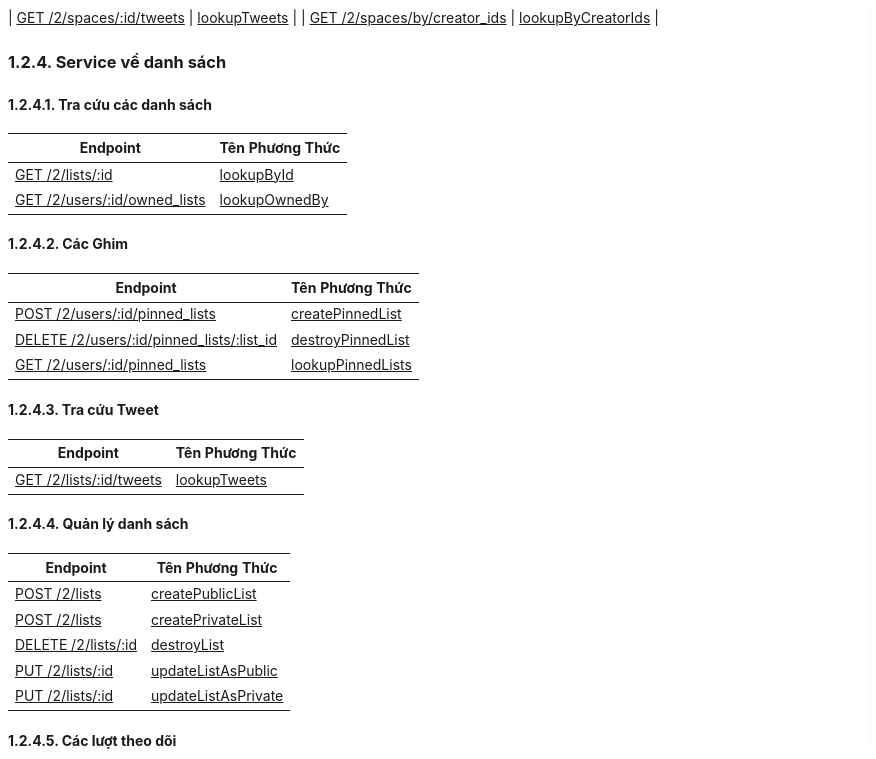 | [GET /2/spaces/:id/tweets](https://developer.twitter.com/en/docs/twitter-api/spaces/lookup/api-reference/get-spaces-id-tweets)          | [lookupTweets](https://pub.dev/documentation/twitter_api_v2/latest/twitter_api_v2/SpacesService/lookupTweets.html)             |
| [GET /2/spaces/by/creator_ids](https://developer.twitter.com/en/docs/twitter-api/spaces/lookup/api-reference/get-spaces-by-creator-ids) | [lookupByCreatorIds](https://pub.dev/documentation/twitter_api_v2/latest/twitter_api_v2/SpacesService/lookupByCreatorIds.html) |

### 1.2.4. Service về danh sách

#### 1.2.4.1. Tra cứu các danh sách

| Endpoint                                                                                                                                   | Tên Phương Thức                                                                                                     |
| ------------------------------------------------------------------------------------------------------------------------------------------ | ------------------------------------------------------------------------------------------------------------------- |
| [GET /2/lists/:id](https://developer.twitter.com/en/docs/twitter-api/lists/list-lookup/api-reference/get-lists-id)                         | [lookupById](https://pub.dev/documentation/twitter_api_v2/latest/twitter_api_v2/ListsService/lookupById.html)       |
| [GET /2/users/:id/owned_lists](https://developer.twitter.com/en/docs/twitter-api/lists/list-lookup/api-reference/get-users-id-owned_lists) | [lookupOwnedBy](https://pub.dev/documentation/twitter_api_v2/latest/twitter_api_v2/ListsService/lookupOwnedBy.html) |

#### 1.2.4.2. Các Ghim

| Endpoint                                                                                                                                                             | Tên Phương Thức                                                                                                             |
| -------------------------------------------------------------------------------------------------------------------------------------------------------------------- | --------------------------------------------------------------------------------------------------------------------------- |
| [POST /2/users/:id/pinned_lists](https://developer.twitter.com/en/docs/twitter-api/lists/pinned-lists/api-reference/post-users-id-pinned-lists)                      | [createPinnedList](https://pub.dev/documentation/twitter_api_v2/latest/twitter_api_v2/ListsService/createPinnedList.html)   |
| [DELETE /2/users/:id/pinned_lists/:list_id](https://developer.twitter.com/en/docs/twitter-api/lists/pinned-lists/api-reference/delete-users-id-pinned-lists-list_id) | [destroyPinnedList](https://pub.dev/documentation/twitter_api_v2/latest/twitter_api_v2/ListsService/destroyPinnedList.html) |
| [GET /2/users/:id/pinned_lists](https://developer.twitter.com/en/docs/twitter-api/lists/pinned-lists/api-reference/get-users-id-pinned_lists)                        | [lookupPinnedLists](https://pub.dev/documentation/twitter_api_v2/latest/twitter_api_v2/ListsService/lookupPinnedLists.html) |

#### 1.2.4.3. Tra cứu Tweet

| Endpoint                                                                                                                         | Tên Phương Thức                                                                                                   |
| -------------------------------------------------------------------------------------------------------------------------------- | ----------------------------------------------------------------------------------------------------------------- |
| [GET /2/lists/:id/tweets](https://developer.twitter.com/en/docs/twitter-api/lists/list-tweets/api-reference/get-lists-id-tweets) | [lookupTweets](https://pub.dev/documentation/twitter_api_v2/latest/twitter_api_v2/ListsService/lookupTweets.html) |

#### 1.2.4.4. Quản lý danh sách

| Endpoint                                                                                                                  | Tên Phương Thức                                                                                                                 |
| ------------------------------------------------------------------------------------------------------------------------- | ------------------------------------------------------------------------------------------------------------------------------- |
| [POST /2/lists](https://developer.twitter.com/en/docs/twitter-api/lists/manage-lists/api-reference/post-lists)            | [createPublicList](https://pub.dev/documentation/twitter_api_v2/latest/twitter_api_v2/ListsService/createPublicList.html)       |
| [POST /2/lists](https://developer.twitter.com/en/docs/twitter-api/lists/manage-lists/api-reference/post-lists)            | [createPrivateList](https://pub.dev/documentation/twitter_api_v2/latest/twitter_api_v2/ListsService/createPrivateList.html)     |
| [DELETE /2/lists/:id](https://developer.twitter.com/en/docs/twitter-api/lists/manage-lists/api-reference/delete-lists-id) | [destroyList](https://pub.dev/documentation/twitter_api_v2/latest/twitter_api_v2/ListsService/destroyList.html)                 |
| [PUT /2/lists/:id](https://developer.twitter.com/en/docs/twitter-api/lists/manage-lists/api-reference/put-lists-id)       | [updateListAsPublic](https://pub.dev/documentation/twitter_api_v2/latest/twitter_api_v2/ListsService/updateListAsPublic.html)   |
| [PUT /2/lists/:id](https://developer.twitter.com/en/docs/twitter-api/lists/manage-lists/api-reference/put-lists-id)       | [updateListAsPrivate](https://pub.dev/documentation/twitter_api_v2/latest/twitter_api_v2/ListsService/updateListAsPrivate.html) |

#### 1.2.4.5. Các lượt theo dõi
